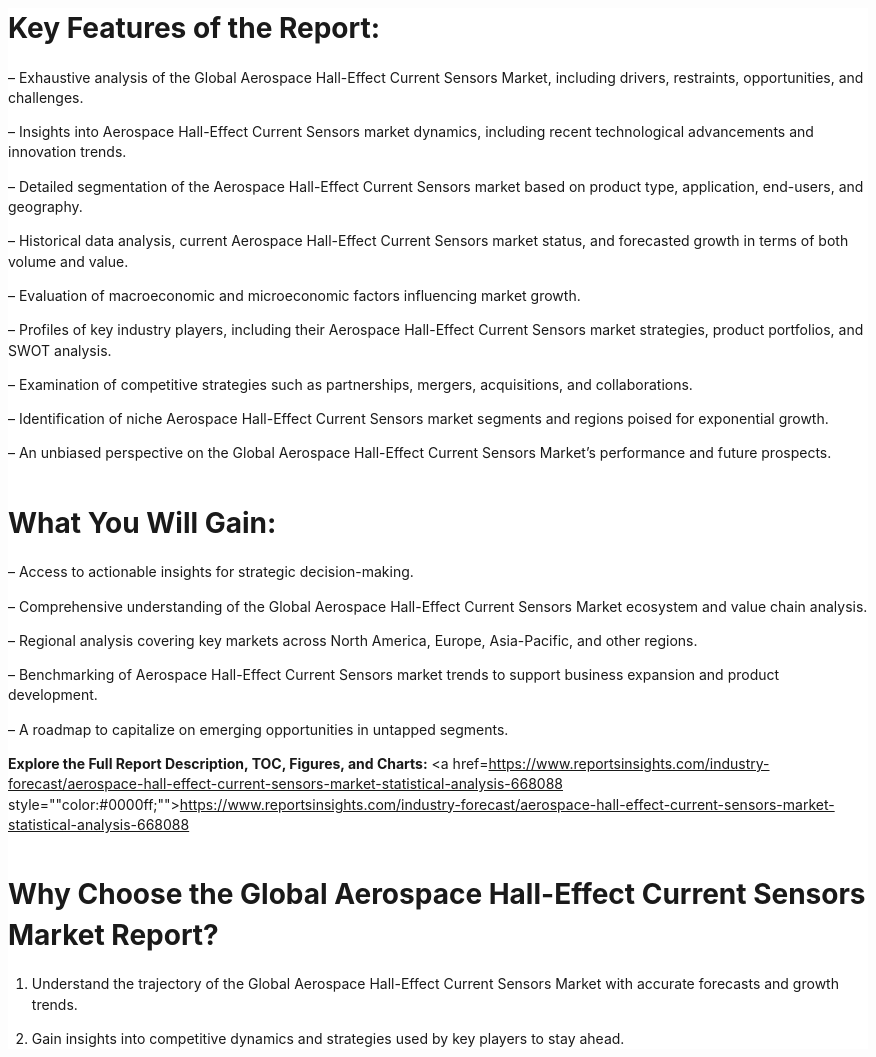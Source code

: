 # <strong>Key Features of the Report:</strong>

– Exhaustive analysis of the Global Aerospace Hall-Effect Current Sensors Market, including drivers, restraints, opportunities, and challenges.

– Insights into Aerospace Hall-Effect Current Sensors market dynamics, including recent technological advancements and innovation trends.

– Detailed segmentation of the Aerospace Hall-Effect Current Sensors market based on product type, application, end-users, and geography.

– Historical data analysis, current Aerospace Hall-Effect Current Sensors market status, and forecasted growth in terms of both volume and value.

– Evaluation of macroeconomic and microeconomic factors influencing market growth.

– Profiles of key industry players, including their Aerospace Hall-Effect Current Sensors market strategies, product portfolios, and SWOT analysis.

– Examination of competitive strategies such as partnerships, mergers, acquisitions, and collaborations.

– Identification of niche Aerospace Hall-Effect Current Sensors market segments and regions poised for exponential growth.

– An unbiased perspective on the Global Aerospace Hall-Effect Current Sensors Market’s performance and future prospects.

# <strong>What You Will Gain:</strong>

– Access to actionable insights for strategic decision-making.

– Comprehensive understanding of the Global Aerospace Hall-Effect Current Sensors Market ecosystem and value chain analysis.

– Regional analysis covering key markets across North America, Europe, Asia-Pacific, and other regions.

– Benchmarking of Aerospace Hall-Effect Current Sensors market trends to support business expansion and product development.

– A roadmap to capitalize on emerging opportunities in untapped segments.

<strong>Explore the Full Report Description, TOC, Figures, and Charts:</strong>
<a href=https://www.reportsinsights.com/industry-forecast/aerospace-hall-effect-current-sensors-market-statistical-analysis-668088 style=""color:#0000ff;"">https://www.reportsinsights.com/industry-forecast/aerospace-hall-effect-current-sensors-market-statistical-analysis-668088</a>

# <strong>Why Choose the Global Aerospace Hall-Effect Current Sensors Market Report?</strong>

1. Understand the trajectory of the Global Aerospace Hall-Effect Current Sensors Market with accurate forecasts and growth trends.

2. Gain insights into competitive dynamics and strategies used by key players to stay ahead.
